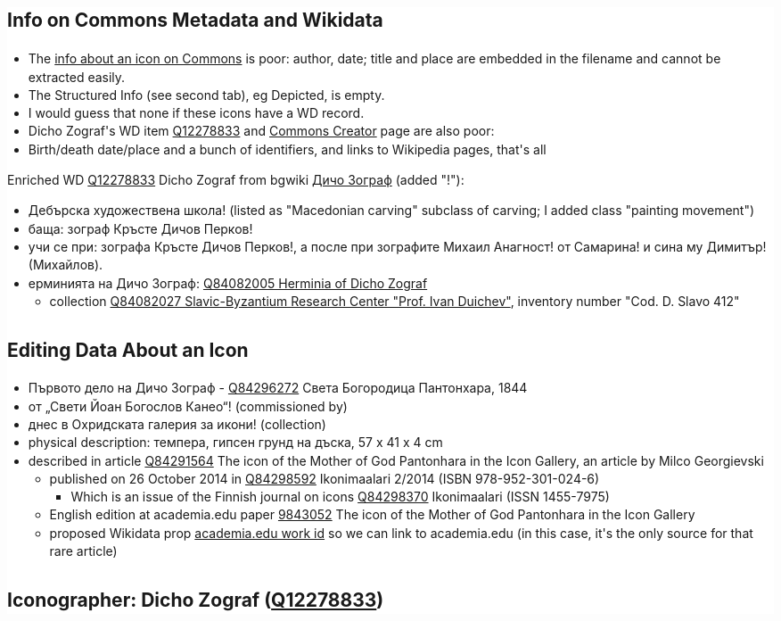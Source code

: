 ## Info on Commons Metadata and Wikidata

- The [info about an icon on Commons](https://commons.wikimedia.org/wiki/File:Church_of_the_Presentation_of_Virgin_Mary_Ku%C4%8Devi%C5%A1te_Dicho_Zograf_Jerusalim.jpg) is poor: author, date; title and place are embedded in the filename and cannot be extracted easily.
- The Structured Info (see second tab), eg Depicted, is empty.
- I would guess that none if these icons have a WD record.
- Dicho Zograf's WD item [Q12278833](https://www.wikidata.org/wiki/Q12278833) and [Commons Creator](https://commons.wikimedia.org/wiki/Creator:Dicho_Zograf) page  are also poor:
- Birth/death date/place and a bunch of identifiers, and links to Wikipedia pages, that's all

Enriched WD [Q12278833](https://www.wikidata.org/wiki/Q12278833) Dicho Zograf from bgwiki [Дичо Зограф](https://bg.wikipedia.org/wiki/%D0%94%D0%B8%D1%87%D0%BE_%D0%97%D0%BE%D0%B3%D1%80%D0%B0%D1%84) (added "!"):

- Дебърска художествена школа! (listed as "Macedonian carving" subclass of carving; I added class "painting movement")
- баща: зограф Кръсте Дичов Перков!
- учи се при: зографа Кръсте Дичов Перков!, а после при зографите Михаил Анагност! от Самарина! и сина му Димитър! (Михайлов).
- ерминията на Дичо Зограф: [Q84082005 Herminia of Dicho Zograf](https://www.wikidata.org/wiki/Q84082005)
  - collection [Q84082027 Slavic-Byzantium Research Center "Prof. Ivan Duichev"](https://www.wikidata.org/wiki/Q84082027), inventory number "Cod. D. Slavo 412"

## Editing Data About an Icon

- Първото дело на Дичо Зограф - [Q84296272](https://www.wikidata.org/wiki/Q84296272) Света Богородица Пантонхара, 1844
- от „Свети Йоан Богослов Канео“! (commissioned by)
- днес в Охридската галерия за икони! (collection)
- physical description: темпера, гипсен грунд на дъска, 57 х 41 х 4 cm
- described in article [Q84291564](https://www.wikidata.org/wiki/Q84291564) The icon of the Mother of God Pantonhara in the Icon Gallery, an article by Milco Georgievski 
  - published on 26 October 2014 in [Q84298592](https://www.wikidata.org/wiki/Q84298592) Ikonimaalari 2/2014 (ISBN 978-952-301-024-6)
    - Which is an issue of the Finnish journal on icons [Q84298370](https://www.wikidata.org/wiki/Q84298370) Ikonimaalari (ISSN 1455-7975)
  - English edition at academia.edu paper [9843052](https://www.academia.edu/9843052) The icon of the Mother of God Pantonhara in the Icon Gallery
  - proposed Wikidata prop [academia.edu work id](https://www.wikidata.org/wiki/Wikidata:Property_proposal/academia.edu_work_id) so we can link to academia.edu (in this case, it's the only source for that rare article)

## Iconographer: Dicho Zograf ([Q12278833](https://tools.wmflabs.org/reasonator/?&q=12278833))
